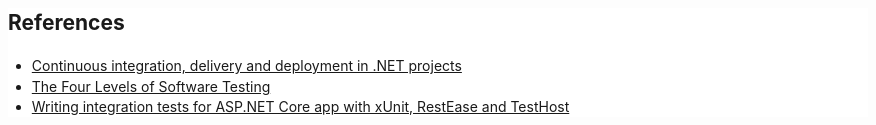 ## References

- [Continuous integration, delivery and deployment in .NET projects](https://www.devbridge.com/articles/continuous-integration-delivery-and-deployment-in-net-projects/)
- [The Four Levels of Software Testing](https://www.seguetech.com/the-four-levels-of-software-testing/)
- [Writing integration tests for ASP.NET Core app with xUnit, RestEase and TestHost](http://foreverframe.net/writing-integration-tests-for-asp-net-core-app-with-xunit-restease-and-testhost/ )
